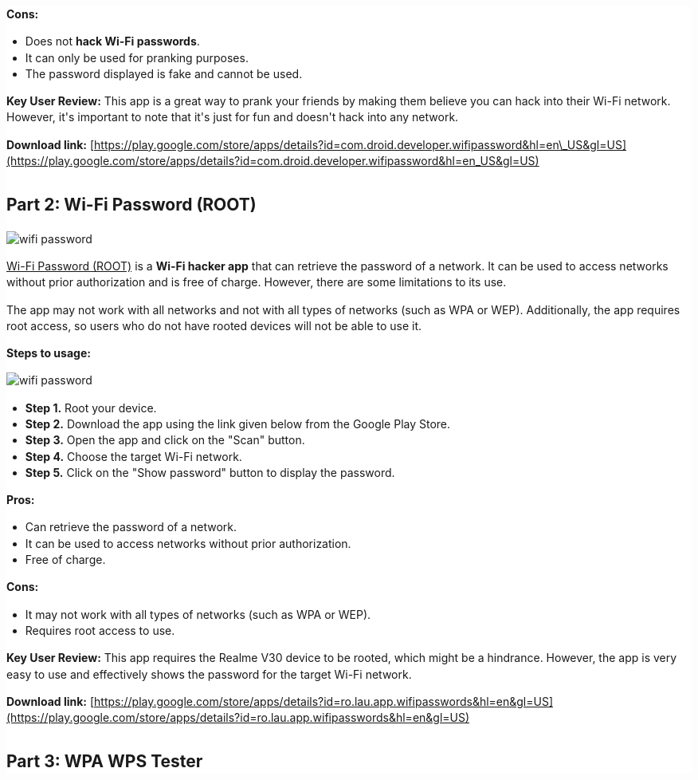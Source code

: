 **Cons:**

- Does not **hack Wi-Fi passwords**.
- It can only be used for pranking purposes.
- The password displayed is fake and cannot be used.

**Key User Review:** This app is a great way to prank your friends by making them believe you can hack into their Wi-Fi network. However, it's important to note that it's just for fun and doesn't hack into any network.

**Download link:** [https://play.google.com/store/apps/details?id=com.droid.developer.wifipassword&hl=en\_US&gl=US](https://play.google.com/store/apps/details?id=com.droid.developer.wifipassword&hl=en_US&gl=US)

## Part 2: Wi-Fi Password (ROOT)

![wifi password](https://images.wondershare.com/drfone/article/2023/05/wifi-password-root.jpg)

[Wi-Fi Password (ROOT)](https://play.google.com/store/apps/details?id=ro.lau.app.wifipasswords&hl=en&gl=US) is a **Wi-Fi hacker app** that can retrieve the password of a network. It can be used to access networks without prior authorization and is free of charge. However, there are some limitations to its use.

The app may not work with all networks and not with all types of networks (such as WPA or WEP). Additionally, the app requires root access, so users who do not have rooted devices will not be able to use it.

**Steps to usage:**

![wifi password](https://images.wondershare.com/drfone/article/2023/05/wifi-password-root-2.jpg)

- **Step 1.** Root your device.
- **Step 2.** Download the app using the link given below from the Google Play Store.
- **Step 3.** Open the app and click on the "Scan" button.
- **Step 4.** Choose the target Wi-Fi network.
- **Step 5.** Click on the "Show password" button to display the password.

**Pros:**

- Can retrieve the password of a network.
- It can be used to access networks without prior authorization.
- Free of charge.

**Cons:**

- It may not work with all types of networks (such as WPA or WEP).
- Requires root access to use.

**Key User Review:** This app requires the Realme V30 device to be rooted, which might be a hindrance. However, the app is very easy to use and effectively shows the password for the target Wi-Fi network.

**Download link:** [https://play.google.com/store/apps/details?id=ro.lau.app.wifipasswords&hl=en&gl=US](https://play.google.com/store/apps/details?id=ro.lau.app.wifipasswords&hl=en&gl=US)

## Part 3: WPA WPS Tester
